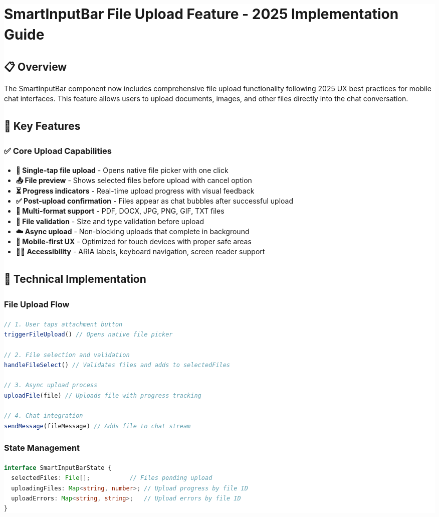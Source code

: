 # SmartInputBar File Upload Feature - 2025 Implementation Guide

## 📋 Overview

The SmartInputBar component now includes comprehensive file upload functionality following 2025 UX best practices for mobile chat interfaces. This feature allows users to upload documents, images, and other files directly into the chat conversation.

## 🎯 Key Features

### ✅ Core Upload Capabilities
- **📎 Single-tap file upload** - Opens native file picker with one click
- **📤 File preview** - Shows selected files before upload with cancel option
- **⏳ Progress indicators** - Real-time upload progress with visual feedback
- **✅ Post-upload confirmation** - Files appear as chat bubbles after successful upload
- **📄 Multi-format support** - PDF, DOCX, JPG, PNG, GIF, TXT files
- **🔐 File validation** - Size and type validation before upload
- **☁️ Async upload** - Non-blocking uploads that complete in background
- **📱 Mobile-first UX** - Optimized for touch devices with proper safe areas
- **🧑‍🦯 Accessibility** - ARIA labels, keyboard navigation, screen reader support

## 🔧 Technical Implementation

### File Upload Flow

```typescript
// 1. User taps attachment button
triggerFileUpload() // Opens native file picker

// 2. File selection and validation
handleFileSelect() // Validates files and adds to selectedFiles

// 3. Async upload process
uploadFile(file) // Uploads file with progress tracking

// 4. Chat integration
sendMessage(fileMessage) // Adds file to chat stream
```

### State Management

```typescript
interface SmartInputBarState {
  selectedFiles: File[];           // Files pending upload
  uploadingFiles: Map<string, number>; // Upload progress by file ID
  uploadErrors: Map<string, string>;   // Upload errors by file ID
}
```
